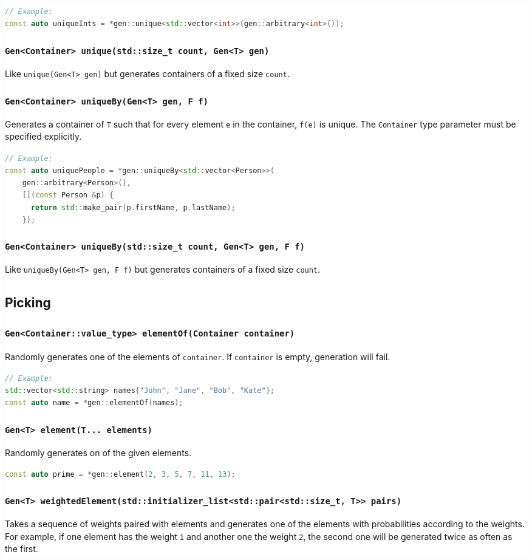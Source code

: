 ```C++
// Example:
const auto uniqueInts = *gen::unique<std::vector<int>>(gen::arbitrary<int>());
```

### `Gen<Container> unique(std::size_t count, Gen<T> gen)`

Like `unique(Gen<T> gen)` but generates containers of a fixed size `count`.

### `Gen<Container> uniqueBy(Gen<T> gen, F f)`

Generates a container of `T` such that for every element `e` in the container, `f(e)` is unique. The `Container` type parameter must be specified explicitly.

```C++
// Example:
const auto uniquePeople = *gen::uniqueBy<std::vector<Person>>(
    gen::arbitrary<Person>(),
    [](const Person &p) {
      return std::make_pair(p.firstName, p.lastName);
    });
```

### `Gen<Container> uniqueBy(std::size_t count, Gen<T> gen, F f)`

Like `uniqueBy(Gen<T> gen, F f)` but generates containers of a fixed size `count`.

## Picking

### `Gen<Container::value_type> elementOf(Container container)`

Randomly generates one of the elements of `container`. If `container` is empty, generation will fail.

```C++
// Example:
std::vector<std::string> names{"John", "Jane", "Bob", "Kate"};
const auto name = *gen::elementOf(names);
```

### `Gen<T> element(T... elements)`

Randomly generates on of the given elements.

```C++
const auto prime = *gen::element(2, 3, 5, 7, 11, 13);
```

### `Gen<T> weightedElement(std::initializer_list<std::pair<std::size_t, T>> pairs)`

Takes a sequence of weights paired with elements and generates one of the elements with probabilities according to the weights. For example, if one element has the weight `1` and another one the weight `2`, the second one will be generated twice as often as the first.
